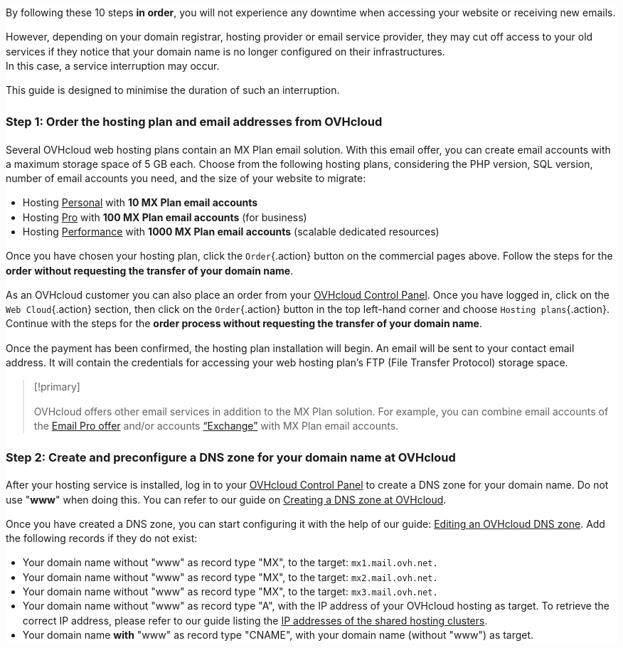 By following these 10 steps **in order**, you will not experience any downtime when accessing your website or receiving new emails.

However, depending on your domain registrar, hosting provider or email service provider, they may cut off access to your old services if they notice that your domain name is no longer configured on their infrastructures.<br>
In this case, a service interruption may occur.

This guide is designed to minimise the duration of such an interruption.

### Step 1: Order the hosting plan and email addresses from OVHcloud <a name="step1"></a>

Several OVHcloud web hosting plans contain an MX Plan email solution. With this email offer, you can create email accounts with a maximum storage space of 5 GB each. Choose from the following hosting plans, considering the PHP version, SQL version, number of email accounts you need, and the size of your website to migrate:

- Hosting [Personal](/links/web/hosting-personal-offer) with **10 MX Plan email accounts**
- Hosting [Pro](/links/web/hosting-professional-offer) with **100 MX Plan email accounts** (for business)
- Hosting [Performance](/links/web/hosting-performance-offer) with **1000 MX Plan email accounts** (scalable dedicated resources)

Once you have chosen your hosting plan, click the `Order`{.action} button on the commercial pages above. Follow the steps for the **order without requesting the transfer of your domain name**.

As an OVHcloud customer you can also place an order from your [OVHcloud Control Panel](/links/manager). Once you have logged in, click on the `Web Cloud`{.action} section, then click on the `Order`{.action} button in the top left-hand corner and choose `Hosting plans`{.action}. Continue with the steps for the **order process without requesting the transfer of your domain name**.

Once the payment has been confirmed, the hosting plan installation will begin. An email will be sent to your contact email address. It will contain the credentials for accessing your web hosting plan’s FTP (File Transfer Protocol) storage space.

> [!primary]
>
> OVHcloud offers other email services in addition to the MX Plan solution. For example, you can combine email accounts of the [Email Pro offer](https://www.ovhcloud.com/en-ie/emails/email-pro/) and/or accounts [“Exchange”](/links/web/emails-hosted-exchange) with MX Plan email accounts.
>

### Step 2: Create and preconfigure a DNS zone for your domain name at OVHcloud <a name="step2"></a>

After your hosting service is installed, log in to your [OVHcloud Control Panel](/links/manager) to create a DNS zone for your domain name. Do not use "**www**" when doing this. You can refer to our guide on [Creating a DNS zone at OVHcloud](/pages/web_cloud/domains/dns_zone_create).

Once you have created a DNS zone, you can start configuring it with the help of our guide: [Editing an OVHcloud DNS zone](/pages/web_cloud/domains/dns_zone_edit). Add the following records if they do not exist:

- Your domain name without "www" as record type "MX", to the target: `mx1.mail.ovh.net.`
- Your domain name without "www" as record type "MX", to the target: `mx2.mail.ovh.net.`
- Your domain name without "www" as record type "MX", to the target: `mx3.mail.ovh.net.`
- Your domain name without "www" as record type "A", with the IP address of your OVHcloud hosting as target. To retrieve the correct IP address, please refer to our guide listing the [IP addresses of the shared hosting clusters](/pages/web_cloud/web_hosting/clusters_and_shared_hosting_IP).
- Your domain name **with** "www" as record type "CNAME", with your domain name (without "www") as target.

